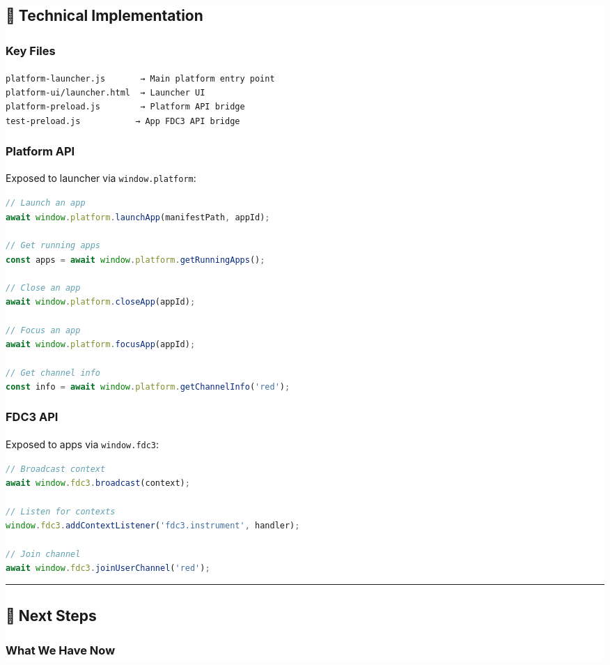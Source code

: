 ## 🔧 Technical Implementation

### Key Files

```
platform-launcher.js       → Main platform entry point
platform-ui/launcher.html  → Launcher UI
platform-preload.js        → Platform API bridge
test-preload.js           → App FDC3 API bridge
```

### Platform API

Exposed to launcher via `window.platform`:

```javascript
// Launch an app
await window.platform.launchApp(manifestPath, appId);

// Get running apps
const apps = await window.platform.getRunningApps();

// Close an app
await window.platform.closeApp(appId);

// Focus an app
await window.platform.focusApp(appId);

// Get channel info
const info = await window.platform.getChannelInfo('red');
```

### FDC3 API

Exposed to apps via `window.fdc3`:

```javascript
// Broadcast context
await window.fdc3.broadcast(context);

// Listen for contexts
window.fdc3.addContextListener('fdc3.instrument', handler);

// Join channel
await window.fdc3.joinUserChannel('red');
```

---

## 🚀 Next Steps

### What We Have Now
